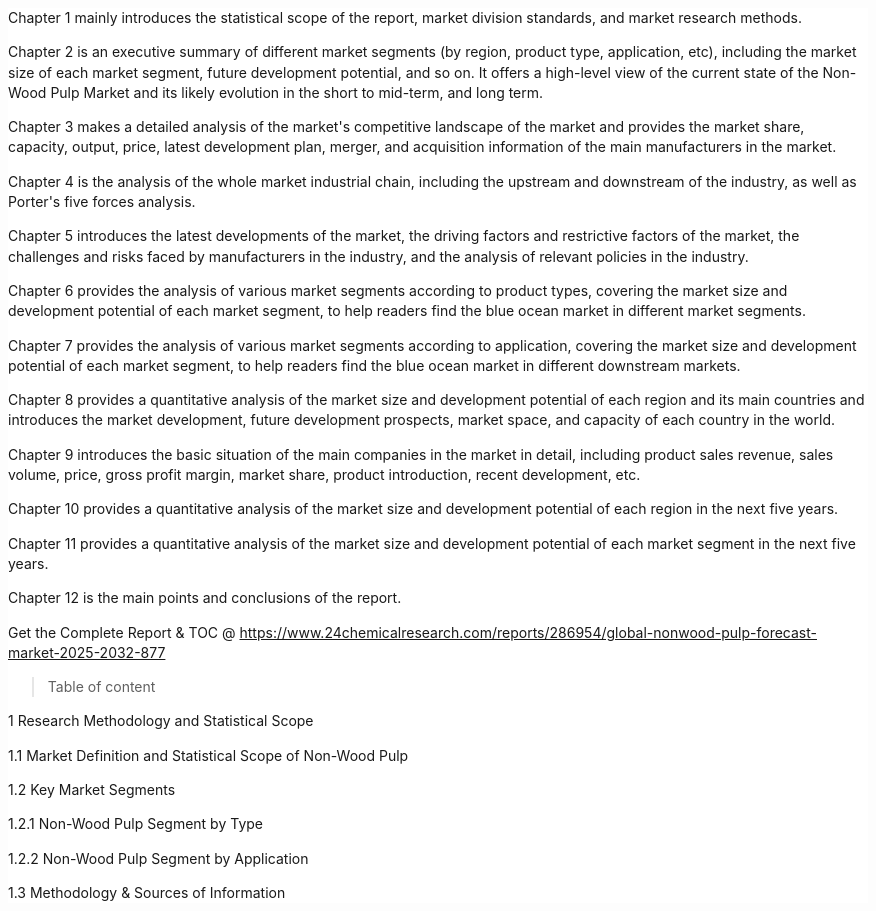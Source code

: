 Chapter 1 mainly introduces the statistical scope of the report, market division standards, and market research methods.

Chapter 2 is an executive summary of different market segments (by region, product type, application, etc), including the market size of each market segment, future development potential, and so on. It offers a high-level view of the current state of the Non-Wood Pulp Market and its likely evolution in the short to mid-term, and long term.

Chapter 3 makes a detailed analysis of the market's competitive landscape of the market and provides the market share, capacity, output, price, latest development plan, merger, and acquisition information of the main manufacturers in the market.

Chapter 4 is the analysis of the whole market industrial chain, including the upstream and downstream of the industry, as well as Porter's five forces analysis.

Chapter 5 introduces the latest developments of the market, the driving factors and restrictive factors of the market, the challenges and risks faced by manufacturers in the industry, and the analysis of relevant policies in the industry.

Chapter 6 provides the analysis of various market segments according to product types, covering the market size and development potential of each market segment, to help readers find the blue ocean market in different market segments.

Chapter 7 provides the analysis of various market segments according to application, covering the market size and development potential of each market segment, to help readers find the blue ocean market in different downstream markets.

Chapter 8 provides a quantitative analysis of the market size and development potential of each region and its main countries and introduces the market development, future development prospects, market space, and capacity of each country in the world.

Chapter 9 introduces the basic situation of the main companies in the market in detail, including product sales revenue, sales volume, price, gross profit margin, market share, product introduction, recent development, etc.

Chapter 10 provides a quantitative analysis of the market size and development potential of each region in the next five years.

Chapter 11 provides a quantitative analysis of the market size and development potential of each market segment in the next five years.

Chapter 12 is the main points and conclusions of the report.

Get the Complete Report & TOC @ https://www.24chemicalresearch.com/reports/286954/global-nonwood-pulp-forecast-market-2025-2032-877

>Table of content

1 Research Methodology and Statistical Scope

1.1 Market Definition and Statistical Scope of Non-Wood Pulp

1.2 Key Market Segments

1.2.1 Non-Wood Pulp Segment by Type

1.2.2 Non-Wood Pulp Segment by Application

1.3 Methodology & Sources of Information

